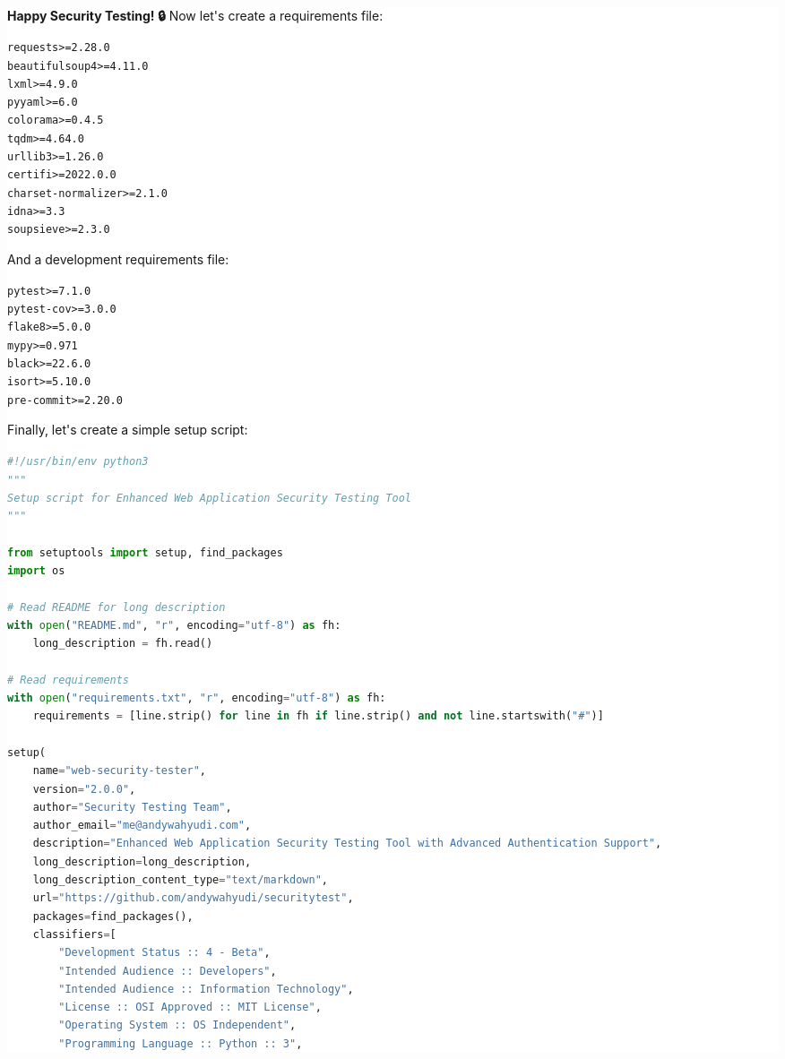
**Happy Security Testing! 🔒**
Now let's create a requirements file:

```text:security_tester/requirements.txt
requests>=2.28.0
beautifulsoup4>=4.11.0
lxml>=4.9.0
pyyaml>=6.0
colorama>=0.4.5
tqdm>=4.64.0
urllib3>=1.26.0
certifi>=2022.0.0
charset-normalizer>=2.1.0
idna>=3.3
soupsieve>=2.3.0
```

And a development requirements file:

```text:security_tester/requirements-dev.txt
pytest>=7.1.0
pytest-cov>=3.0.0
flake8>=5.0.0
mypy>=0.971
black>=22.6.0
isort>=5.10.0
pre-commit>=2.20.0
```

Finally, let's create a simple setup script:

```python:security_tester/setup.py
#!/usr/bin/env python3
"""
Setup script for Enhanced Web Application Security Testing Tool
"""

from setuptools import setup, find_packages
import os

# Read README for long description
with open("README.md", "r", encoding="utf-8") as fh:
    long_description = fh.read()

# Read requirements
with open("requirements.txt", "r", encoding="utf-8") as fh:
    requirements = [line.strip() for line in fh if line.strip() and not line.startswith("#")]

setup(
    name="web-security-tester",
    version="2.0.0",
    author="Security Testing Team",
    author_email="me@andywahyudi.com",
    description="Enhanced Web Application Security Testing Tool with Advanced Authentication Support",
    long_description=long_description,
    long_description_content_type="text/markdown",
    url="https://github.com/andywahyudi/securitytest",
    packages=find_packages(),
    classifiers=[
        "Development Status :: 4 - Beta",
        "Intended Audience :: Developers",
        "Intended Audience :: Information Technology",
        "License :: OSI Approved :: MIT License",
        "Operating System :: OS Independent",
        "Programming Language :: Python :: 3",
```